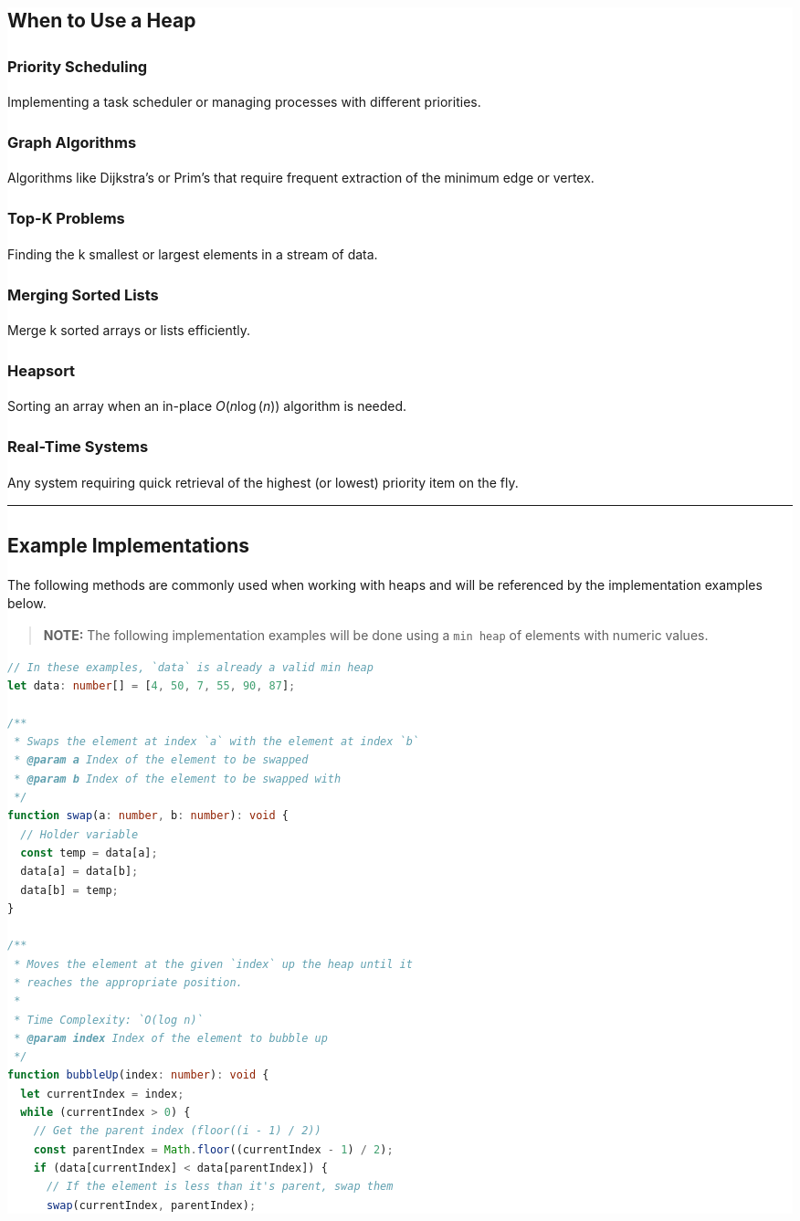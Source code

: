 ## When to Use a Heap

### Priority Scheduling
Implementing a task scheduler or managing processes with different priorities.

### Graph Algorithms
Algorithms like Dijkstra’s or Prim’s that require frequent extraction of the minimum edge or vertex.

### Top-K Problems
Finding the k smallest or largest elements in a stream of data.

### Merging Sorted Lists
Merge k sorted arrays or lists efficiently.

### Heapsort
Sorting an array when an in-place $O(n \log(n))$ algorithm is needed.

### Real-Time Systems
Any system requiring quick retrieval of the highest (or lowest) priority item on the fly.
___


## Example Implementations

The following methods are commonly used when working with heaps and will be referenced by the implementation examples below.

> **NOTE:** The following implementation examples will be done using a `min heap` of elements with numeric values.

```ts
// In these examples, `data` is already a valid min heap
let data: number[] = [4, 50, 7, 55, 90, 87];

/**
 * Swaps the element at index `a` with the element at index `b`
 * @param a Index of the element to be swapped
 * @param b Index of the element to be swapped with
 */
function swap(a: number, b: number): void {
  // Holder variable
  const temp = data[a];
  data[a] = data[b];
  data[b] = temp;
}

/**
 * Moves the element at the given `index` up the heap until it 
 * reaches the appropriate position.
 *
 * Time Complexity: `O(log n)`
 * @param index Index of the element to bubble up
 */
function bubbleUp(index: number): void {
  let currentIndex = index;
  while (currentIndex > 0) {
    // Get the parent index (floor((i - 1) / 2))
    const parentIndex = Math.floor((currentIndex - 1) / 2);
    if (data[currentIndex] < data[parentIndex]) {
      // If the element is less than it's parent, swap them
      swap(currentIndex, parentIndex);
```